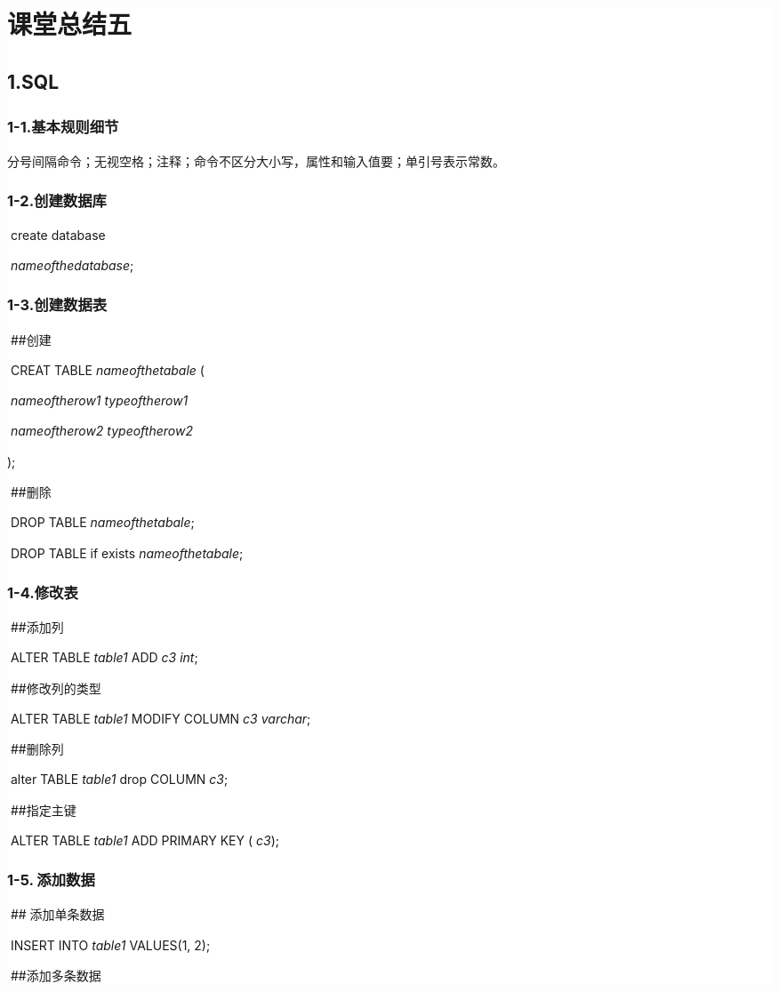 # 课堂总结五

## 1.SQL

### 1-1.基本规则细节

​		分号间隔命令；无视空格；注释；命令不区分大小写，属性和输入值要；单引号表示常数。

### 1-2.创建数据库

​		create database

​				*nameofthedatabase*;

### 1-3.创建数据表

​		##创建

​		CREAT TABLE *nameofthetabale*	(

​		*nameoftherow1* *typeoftherow1*

​		*nameoftherow2* *typeoftherow2*

);

​		##删除

​		DROP TABLE *nameofthetabale*;

​	     DROP TABLE if exists *nameofthetabale*;

### 1-4.修改表

​		##添加列

​		ALTER TABLE *table1* ADD *c3* *int*; 

​		##修改列的类型

​		ALTER TABLE *table1* MODIFY COLUMN *c3* *varchar*; 

​		##删除列

​		alter TABLE *table1* drop COLUMN *c3*; 

​		##指定主键

​		ALTER TABLE *table1* ADD PRIMARY KEY ( *c3*); 

### 1-5. 添加数据

​		## 添加单条数据

​		INSERT INTO *table1* VALUES(1, 2);

​		##添加多条数据
